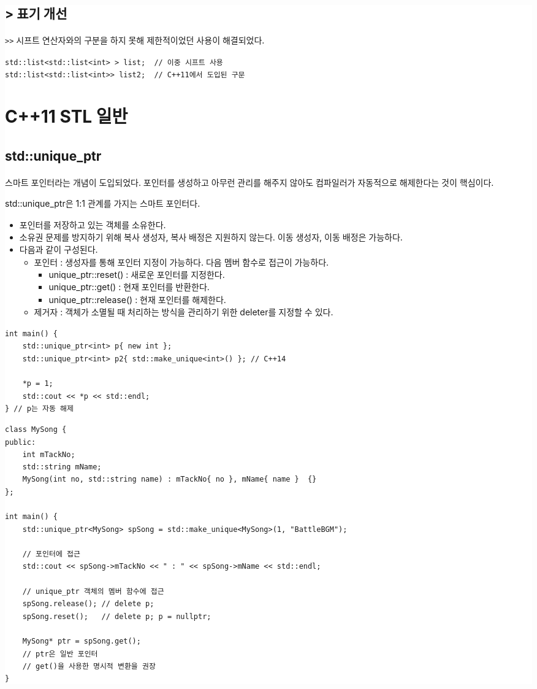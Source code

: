 ## > 표기 개선
`>>` 시프트 연산자와의 구분을 하지 못해 제한적이었던 사용이 해결되었다.

```
std::list<std::list<int> > list;  // 이중 시프트 사용
std::list<std::list<int>> list2;  // C++11에서 도입된 구문
```

# C++11 STL 일반
## std::unique_ptr
스마트 포인터라는 개념이 도입되었다. 포인터를 생성하고 아무런 관리를 해주지 않아도 컴파일러가 자동적으로 해제한다는 것이 핵심이다.

std::unique_ptr은 1:1 관계를 가지는 스마트 포인터다.

- 포인터를 저장하고 있는 객체를 소유한다.
- 소유권 문제를 방지하기 위해 복사 생성자, 복사 배정은 지원하지 않는다. 이동 생성자, 이동 배정은 가능하다.
- 다음과 같이 구성된다.
  - 포인터 : 생성자를 통해 포인터 지정이 가능하다. 다음 멤버 함수로 접근이 가능하다.
    - unique_ptr::reset() : 새로운 포인터를 지정한다.
    - unique_ptr::get() : 현재 포인터를 반환한다.
    - unique_ptr::release() : 현재 포인터를 해제한다.
  - 제거자 : 객체가 소멸될 때 처리하는 방식을 관리하기 위한 deleter를 지정할 수 있다.

```
int main() {
    std::unique_ptr<int> p{ new int };
    std::unique_ptr<int> p2{ std::make_unique<int>() }; // C++14

    *p = 1;
    std::cout << *p << std::endl;
} // p는 자동 해제
```

```
class MySong {
public:
    int mTackNo;
    std::string mName;
    MySong(int no, std::string name) : mTackNo{ no }, mName{ name }  {}
};

int main() {
    std::unique_ptr<MySong> spSong = std::make_unique<MySong>(1, "BattleBGM");

    // 포인터에 접근
    std::cout << spSong->mTackNo << " : " << spSong->mName << std::endl;

    // unique_ptr 객체의 멤버 함수에 접근
    spSong.release(); // delete p;
    spSong.reset();   // delete p; p = nullptr;

    MySong* ptr = spSong.get(); 
    // ptr은 일반 포인터
    // get()을 사용한 명시적 변환을 권장
}
```
